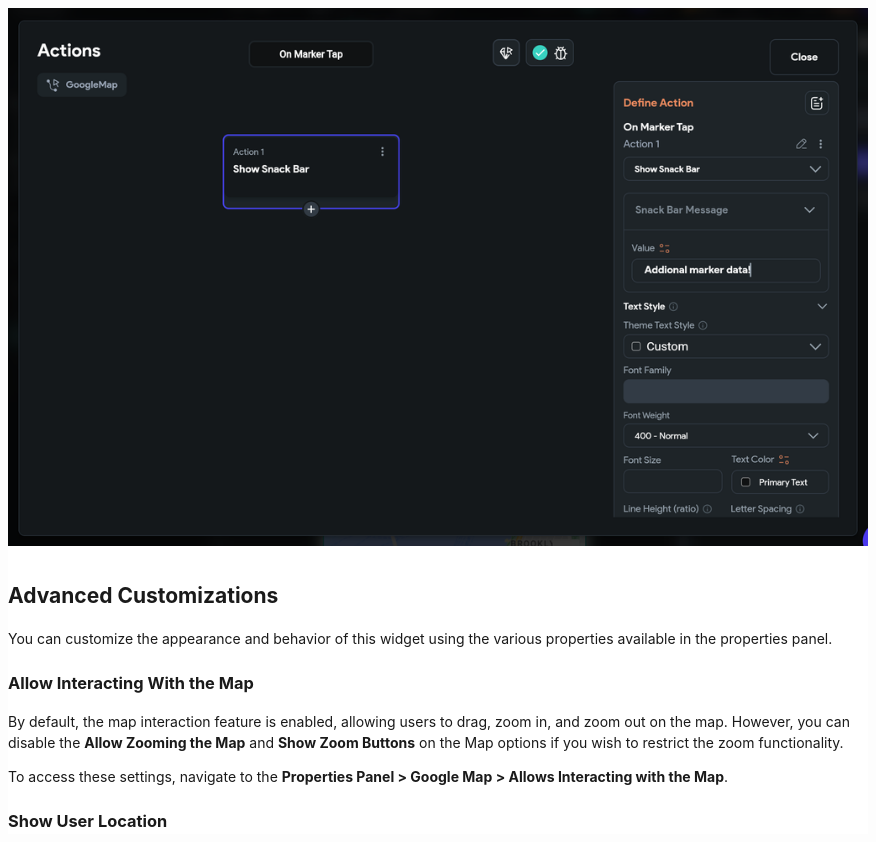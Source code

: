 ![marker-tap.png](..%2Fimgs%2Fmarker-tap.png)

## Advanced Customizations

You can customize the appearance and behavior of this widget using the various properties available
in the properties panel.

### Allow Interacting With the Map

By default, the map interaction feature is enabled, allowing users to drag, zoom in, and zoom out on
the map. However, you can disable the **Allow Zooming the Map** and **Show Zoom Buttons** on the Map
options
if you wish to restrict the zoom functionality.

To access these settings, navigate to the **Properties Panel > Google Map > Allows Interacting with
the Map**.

<div class="video-container"><iframe src="https://www.loom.
com/embed/1b06bfc1365f4fc68f15089d4f84d798?sid=ff33ea94-cd7f-4b4e-822e-6fe0743dbd27" frameborder="0" allow="accelerometer; autoplay; clipboard-write; encrypted-media; gyroscope; picture-in-picture; web-share" referrerpolicy="strict-origin-when-cross-origin" allowfullscreen></iframe></div>

### Show User Location
